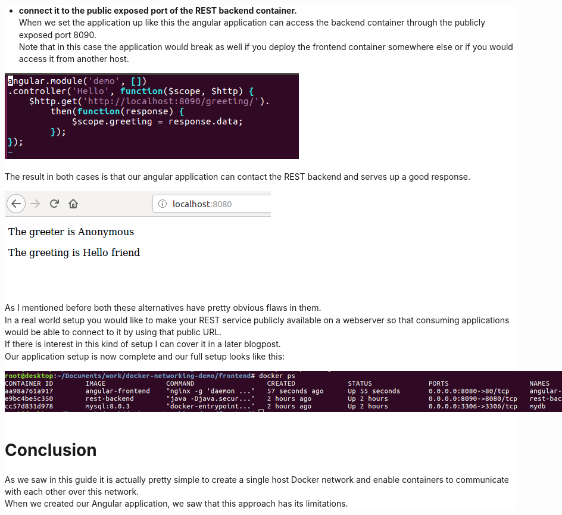 
* **connect it to the public exposed port of the REST backend container.**  
When we set the application up like this the angular application can access the backend container through the publicly exposed port 8090.  
Note that in this case the application would break as well if you deploy the frontend container somewhere else or if you would access it from another host.  

<p>
    <img class="image fit" style="max-width:494px" alt="Angular-backend call over external network" src="/img/docker-basic-networking/angular-by-external.png" />
</p>

The result in both cases is that our angular application can contact the REST backend and serves up a good response.  

<p>
    <img class="image fit" style="max-width:447px" alt="Angular 200 response from backend" src="/img/docker-basic-networking/angular-ok.png" />
</p>

As I mentioned before both these alternatives have pretty obvious flaws in them.  
In a real world setup you would like to make your REST service publicly available on a webserver so that consuming applications would be able to connect to it by using that public URL.  
If there is interest in this kind of setup I can cover it in a later blogpost.  
Our application setup is now complete and our full setup looks like this:  

<p>
    <img class="image fit" style="max-width:1359px" alt="Final setup docker ps" src="/img/docker-basic-networking/docker-ps-final.png" />
</p>

# Conclusion

As we saw in this guide it is actually pretty simple to create a single host Docker network and enable containers to communicate with each other over this network.  
When we created our Angular application, we saw that this approach has its limitations.
